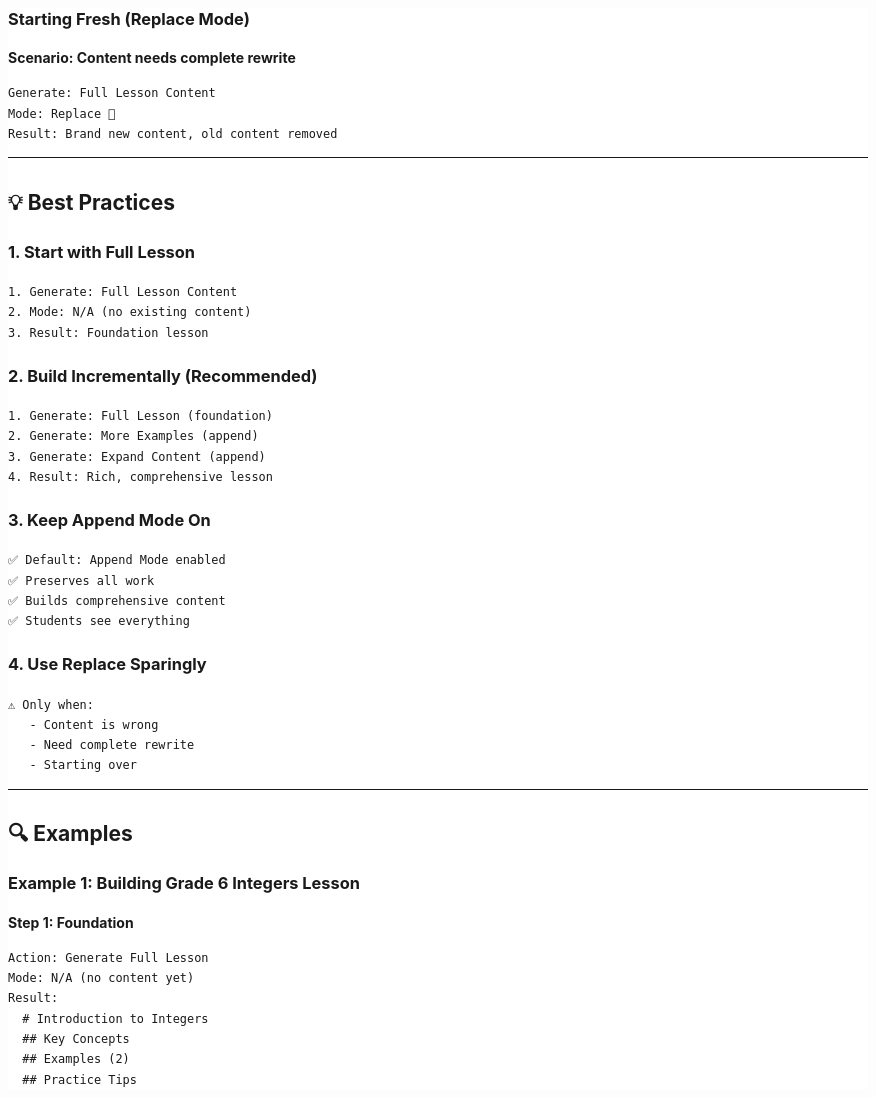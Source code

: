 ### Starting Fresh (Replace Mode)

**Scenario: Content needs complete rewrite**
```
Generate: Full Lesson Content
Mode: Replace 🔄
Result: Brand new content, old content removed
```

---

## 💡 Best Practices

### 1. Start with Full Lesson
```
1. Generate: Full Lesson Content
2. Mode: N/A (no existing content)
3. Result: Foundation lesson
```

### 2. Build Incrementally (Recommended)
```
1. Generate: Full Lesson (foundation)
2. Generate: More Examples (append)
3. Generate: Expand Content (append)
4. Result: Rich, comprehensive lesson
```

### 3. Keep Append Mode On
```
✅ Default: Append Mode enabled
✅ Preserves all work
✅ Builds comprehensive content
✅ Students see everything
```

### 4. Use Replace Sparingly
```
⚠️ Only when:
   - Content is wrong
   - Need complete rewrite
   - Starting over
```

---

## 🔍 Examples

### Example 1: Building Grade 6 Integers Lesson

**Step 1: Foundation**
```
Action: Generate Full Lesson
Mode: N/A (no content yet)
Result: 
  # Introduction to Integers
  ## Key Concepts
  ## Examples (2)
  ## Practice Tips
```
